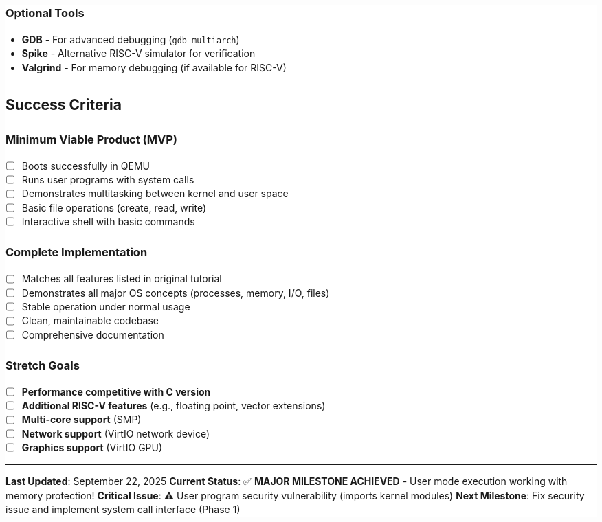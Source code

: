 ### Optional Tools
- **GDB** - For advanced debugging (`gdb-multiarch`)
- **Spike** - Alternative RISC-V simulator for verification
- **Valgrind** - For memory debugging (if available for RISC-V)

## Success Criteria

### Minimum Viable Product (MVP)
- [ ] Boots successfully in QEMU
- [ ] Runs user programs with system calls
- [ ] Demonstrates multitasking between kernel and user space
- [ ] Basic file operations (create, read, write)
- [ ] Interactive shell with basic commands

### Complete Implementation
- [ ] Matches all features listed in original tutorial
- [ ] Demonstrates all major OS concepts (processes, memory, I/O, files)
- [ ] Stable operation under normal usage
- [ ] Clean, maintainable codebase
- [ ] Comprehensive documentation

### Stretch Goals
- [ ] **Performance competitive with C version**
- [ ] **Additional RISC-V features** (e.g., floating point, vector extensions)
- [ ] **Multi-core support** (SMP)
- [ ] **Network support** (VirtIO network device)
- [ ] **Graphics support** (VirtIO GPU)

---

**Last Updated**: September 22, 2025
**Current Status**: ✅ **MAJOR MILESTONE ACHIEVED** - User mode execution working with memory protection!
**Critical Issue**: ⚠️ User program security vulnerability (imports kernel modules)
**Next Milestone**: Fix security issue and implement system call interface (Phase 1)